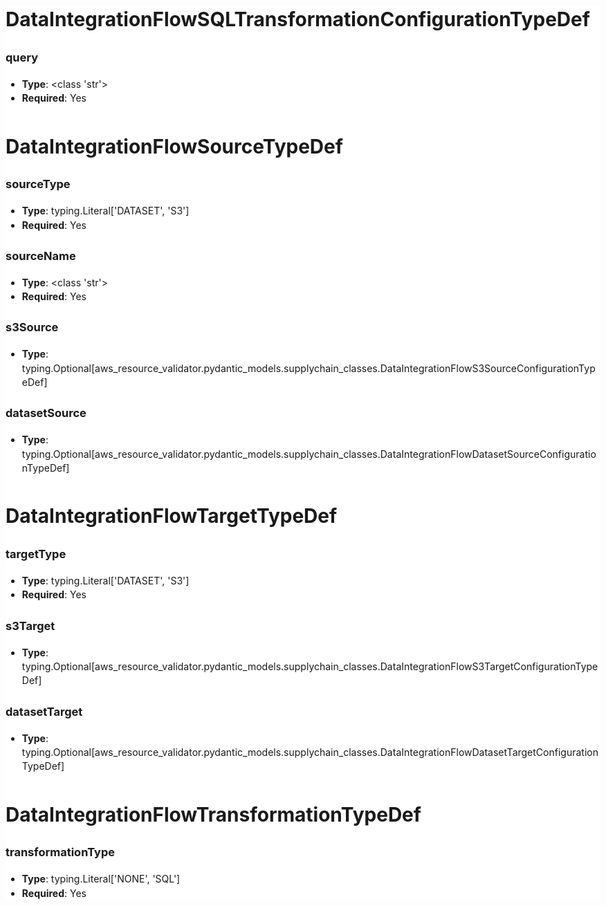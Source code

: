 
# DataIntegrationFlowSQLTransformationConfigurationTypeDef

### query
- **Type**: <class 'str'>
- **Required**: Yes


# DataIntegrationFlowSourceTypeDef

### sourceType
- **Type**: typing.Literal['DATASET', 'S3']
- **Required**: Yes

### sourceName
- **Type**: <class 'str'>
- **Required**: Yes

### s3Source
- **Type**: typing.Optional[aws_resource_validator.pydantic_models.supplychain_classes.DataIntegrationFlowS3SourceConfigurationTypeDef]

### datasetSource
- **Type**: typing.Optional[aws_resource_validator.pydantic_models.supplychain_classes.DataIntegrationFlowDatasetSourceConfigurationTypeDef]


# DataIntegrationFlowTargetTypeDef

### targetType
- **Type**: typing.Literal['DATASET', 'S3']
- **Required**: Yes

### s3Target
- **Type**: typing.Optional[aws_resource_validator.pydantic_models.supplychain_classes.DataIntegrationFlowS3TargetConfigurationTypeDef]

### datasetTarget
- **Type**: typing.Optional[aws_resource_validator.pydantic_models.supplychain_classes.DataIntegrationFlowDatasetTargetConfigurationTypeDef]


# DataIntegrationFlowTransformationTypeDef

### transformationType
- **Type**: typing.Literal['NONE', 'SQL']
- **Required**: Yes
